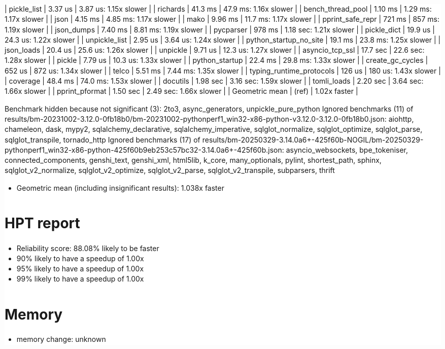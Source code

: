 | pickle_list                | 3.37 us                                                         | 3.87 us: 1.15x slower                                                           |
| richards                   | 41.3 ms                                                         | 47.9 ms: 1.16x slower                                                           |
| bench_thread_pool          | 1.10 ms                                                         | 1.29 ms: 1.17x slower                                                           |
| json                       | 4.15 ms                                                         | 4.85 ms: 1.17x slower                                                           |
| mako                       | 9.96 ms                                                         | 11.7 ms: 1.17x slower                                                           |
| pprint_safe_repr           | 721 ms                                                          | 857 ms: 1.19x slower                                                            |
| json_dumps                 | 7.40 ms                                                         | 8.81 ms: 1.19x slower                                                           |
| pycparser                  | 978 ms                                                          | 1.18 sec: 1.21x slower                                                          |
| pickle_dict                | 19.9 us                                                         | 24.3 us: 1.22x slower                                                           |
| unpickle_list              | 2.95 us                                                         | 3.64 us: 1.24x slower                                                           |
| python_startup_no_site     | 19.1 ms                                                         | 23.8 ms: 1.25x slower                                                           |
| json_loads                 | 20.4 us                                                         | 25.6 us: 1.26x slower                                                           |
| unpickle                   | 9.71 us                                                         | 12.3 us: 1.27x slower                                                           |
| asyncio_tcp_ssl            | 17.7 sec                                                        | 22.6 sec: 1.28x slower                                                          |
| pickle                     | 7.79 us                                                         | 10.3 us: 1.33x slower                                                           |
| python_startup             | 22.4 ms                                                         | 29.8 ms: 1.33x slower                                                           |
| create_gc_cycles           | 652 us                                                          | 872 us: 1.34x slower                                                            |
| telco                      | 5.51 ms                                                         | 7.44 ms: 1.35x slower                                                           |
| typing_runtime_protocols   | 126 us                                                          | 180 us: 1.43x slower                                                            |
| coverage                   | 48.4 ms                                                         | 74.0 ms: 1.53x slower                                                           |
| docutils                   | 1.98 sec                                                        | 3.16 sec: 1.59x slower                                                          |
| tomli_loads                | 2.20 sec                                                        | 3.64 sec: 1.66x slower                                                          |
| pprint_pformat             | 1.50 sec                                                        | 2.49 sec: 1.66x slower                                                          |
| Geometric mean             | (ref)                                                           | 1.02x faster                                                                    |

Benchmark hidden because not significant (3): 2to3, async_generators, unpickle_pure_python
Ignored benchmarks (11) of results/bm-20231002-3.12.0-0fb18b0/bm-20231002-pythonperf1_win32-x86-python-v3.12.0-3.12.0-0fb18b0.json: aiohttp, chameleon, dask, mypy2, sqlalchemy_declarative, sqlalchemy_imperative, sqlglot_normalize, sqlglot_optimize, sqlglot_parse, sqlglot_transpile, tornado_http
Ignored benchmarks (17) of results/bm-20250329-3.14.0a6+-425f60b-NOGIL/bm-20250329-pythonperf1_win32-x86-python-425f60b9eb253c57bc32-3.14.0a6+-425f60b.json: asyncio_websockets, bpe_tokeniser, connected_components, genshi_text, genshi_xml, html5lib, k_core, many_optionals, pylint, shortest_path, sphinx, sqlglot_v2_normalize, sqlglot_v2_optimize, sqlglot_v2_parse, sqlglot_v2_transpile, subparsers, thrift

- Geometric mean (including insignificant results): 1.038x faster

# HPT report

- Reliability score: 88.08% likely to be faster
- 90% likely to have a speedup of 1.00x
- 95% likely to have a speedup of 1.00x
- 99% likely to have a speedup of 1.00x

# Memory
- memory change: unknown
